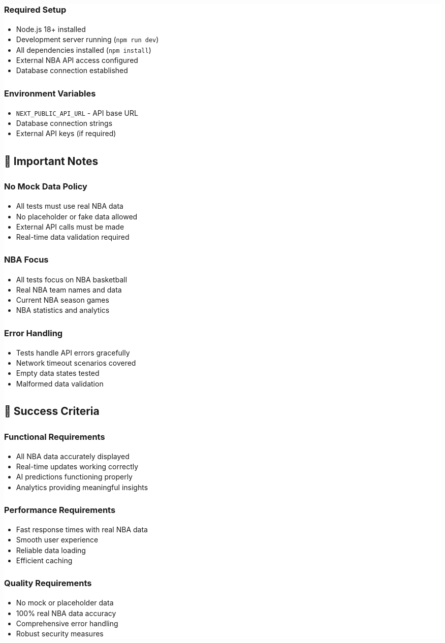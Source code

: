 ### Required Setup
- Node.js 18+ installed
- Development server running (`npm run dev`)
- All dependencies installed (`npm install`)
- External NBA API access configured
- Database connection established

### Environment Variables
- `NEXT_PUBLIC_API_URL` - API base URL
- Database connection strings
- External API keys (if required)

## 🚨 Important Notes

### No Mock Data Policy
- All tests must use real NBA data
- No placeholder or fake data allowed
- External API calls must be made
- Real-time data validation required

### NBA Focus
- All tests focus on NBA basketball
- Real NBA team names and data
- Current NBA season games
- NBA statistics and analytics

### Error Handling
- Tests handle API errors gracefully
- Network timeout scenarios covered
- Empty data states tested
- Malformed data validation

## 🎉 Success Criteria

### Functional Requirements
- All NBA data accurately displayed
- Real-time updates working correctly
- AI predictions functioning properly
- Analytics providing meaningful insights

### Performance Requirements
- Fast response times with real NBA data
- Smooth user experience
- Reliable data loading
- Efficient caching

### Quality Requirements
- No mock or placeholder data
- 100% real NBA data accuracy
- Comprehensive error handling
- Robust security measures
